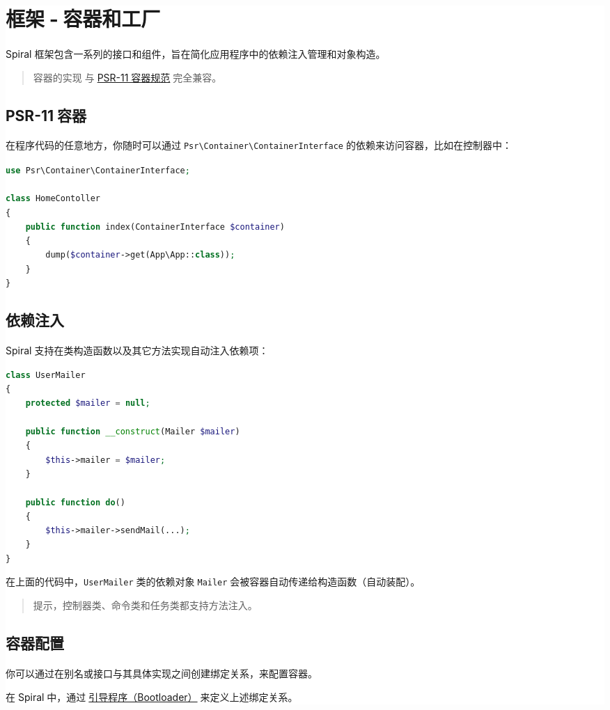 # 框架 - 容器和工厂

Spiral 框架包含一系列的接口和组件，旨在简化应用程序中的依赖注入管理和对象构造。

> 容器的实现 与 [PSR-11 容器规范](https://github.com/php-fig/container) 完全兼容。

## PSR-11 容器

在程序代码的任意地方，你随时可以通过 `Psr\Container\ContainerInterface` 的依赖来访问容器，比如在控制器中：

```php
use Psr\Container\ContainerInterface;

class HomeContoller
{
    public function index(ContainerInterface $container)
    {
        dump($container->get(App\App::class));
    }
}
```

## 依赖注入

Spiral 支持在类构造函数以及其它方法实现自动注入依赖项：

```php
class UserMailer
{
    protected $mailer = null;

    public function __construct(Mailer $mailer)
    {
        $this->mailer = $mailer;
    }
    
    public function do()
    {
        $this->mailer->sendMail(...);
    }
}
```

在上面的代码中，`UserMailer` 类的依赖对象 `Mailer` 会被容器自动传递给构造函数（自动装配）。
 
> 提示，控制器类、命令类和任务类都支持方法注入。

## 容器配置
 
你可以通过在别名或接口与其具体实现之间创建绑定关系，来配置容器。

在 Spiral 中，通过 [引导程序（Bootloader）](/framework/bootloaders.md) 来定义上述绑定关系。
